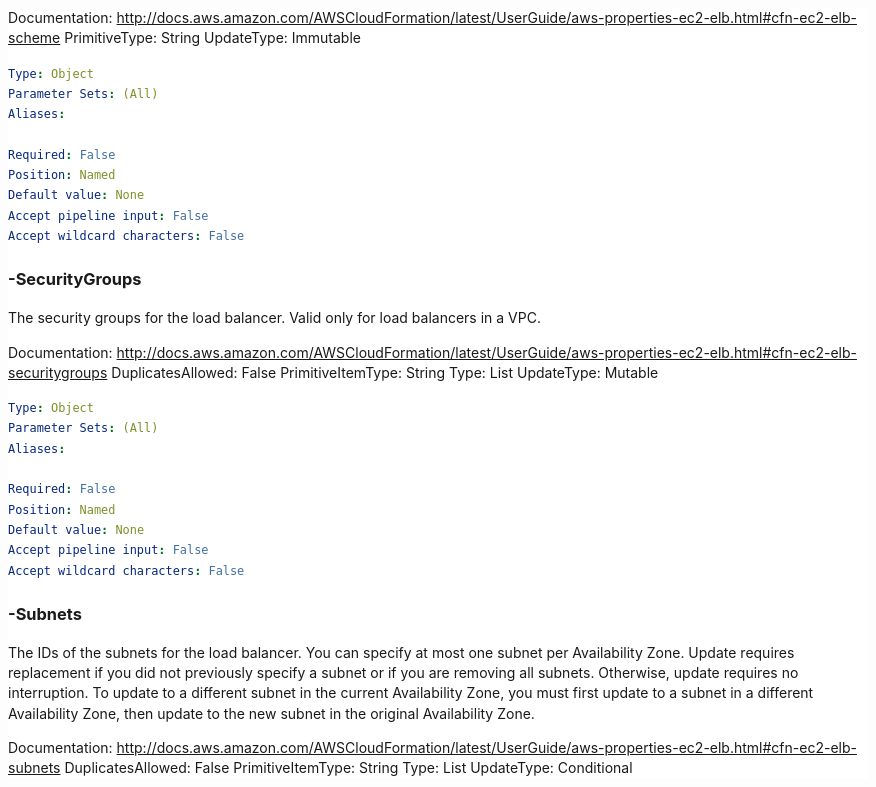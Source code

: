 Documentation: http://docs.aws.amazon.com/AWSCloudFormation/latest/UserGuide/aws-properties-ec2-elb.html#cfn-ec2-elb-scheme
PrimitiveType: String
UpdateType: Immutable

```yaml
Type: Object
Parameter Sets: (All)
Aliases:

Required: False
Position: Named
Default value: None
Accept pipeline input: False
Accept wildcard characters: False
```

### -SecurityGroups
The security groups for the load balancer.
Valid only for load balancers in a VPC.

Documentation: http://docs.aws.amazon.com/AWSCloudFormation/latest/UserGuide/aws-properties-ec2-elb.html#cfn-ec2-elb-securitygroups
DuplicatesAllowed: False
PrimitiveItemType: String
Type: List
UpdateType: Mutable

```yaml
Type: Object
Parameter Sets: (All)
Aliases:

Required: False
Position: Named
Default value: None
Accept pipeline input: False
Accept wildcard characters: False
```

### -Subnets
The IDs of the subnets for the load balancer.
You can specify at most one subnet per Availability Zone.
Update requires replacement if you did not previously specify a subnet or if you are removing all subnets.
Otherwise, update requires no interruption.
To update to a different subnet in the current Availability Zone, you must first update to a subnet in a different Availability Zone, then update to the new subnet in the original Availability Zone.

Documentation: http://docs.aws.amazon.com/AWSCloudFormation/latest/UserGuide/aws-properties-ec2-elb.html#cfn-ec2-elb-subnets
DuplicatesAllowed: False
PrimitiveItemType: String
Type: List
UpdateType: Conditional

